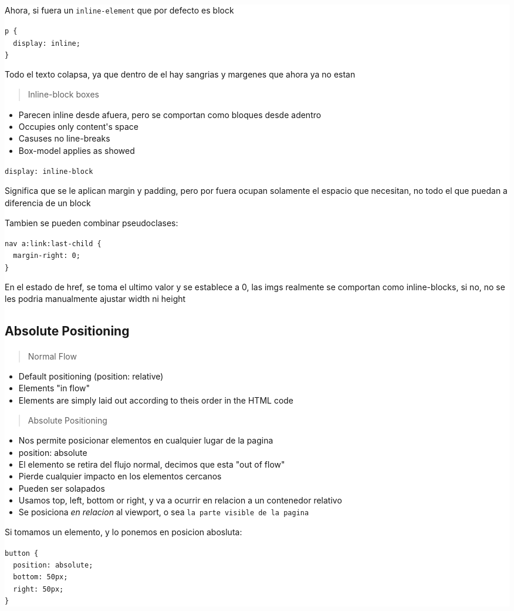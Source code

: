 Ahora, si fuera un `inline-element` que por defecto es block

```
p {
  display: inline;
}
```

Todo el texto colapsa, ya que dentro de el hay sangrias y margenes que ahora ya no estan

> Inline-block boxes

- Parecen inline desde afuera, pero se comportan como bloques desde adentro
- Occupies only content's space
- Casuses no line-breaks
- Box-model applies as showed

`display: inline-block`

Significa que se le aplican margin y padding, pero por fuera ocupan solamente el espacio que necesitan, no todo el que puedan a diferencia de un block

Tambien se pueden combinar pseudoclases:

```
nav a:link:last-child {
  margin-right: 0;
}
```

En el estado de href, se toma el ultimo valor y se establece a 0, las imgs realmente se comportan como inline-blocks, si no, no se les podria manualmente ajustar width ni height

## Absolute Positioning

> Normal Flow

- Default positioning (position: relative)
- Elements "in flow"
- Elements are simply laid out according to theis order in the HTML code

> Absolute Positioning

- Nos permite posicionar elementos en cualquier lugar de la pagina
- position: absolute
- El elemento se retira del flujo normal, decimos que esta "out of flow"
- Pierde cualquier impacto en los elementos cercanos
- Pueden ser solapados
- Usamos top, left, bottom or right, y va a ocurrir en relacion a un contenedor relativo
- Se posiciona _en relacion_ al viewport, o sea `la parte visible de la pagina`

Si tomamos un elemento, y lo ponemos en posicion abosluta:

```
button {
  position: absolute;
  bottom: 50px;
  right: 50px;
}
```
